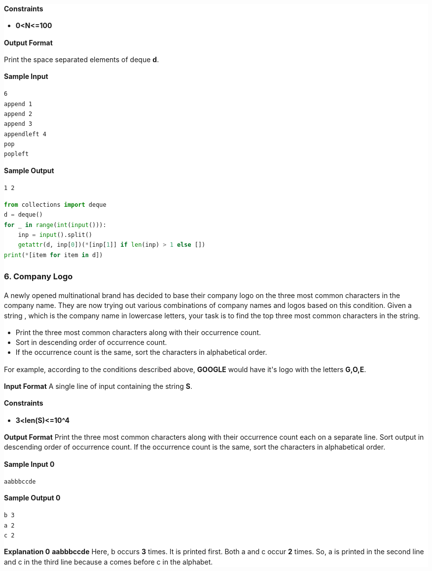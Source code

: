 **Constraints**
- **0<N<=100**

**Output Format**

Print the space separated elements of deque **d**.

**Sample Input**
```
6
append 1
append 2
append 3
appendleft 4
pop
popleft
```
**Sample Output**
```
1 2
```
```py
from collections import deque
d = deque()
for _ in range(int(input())):
    inp = input().split()
    getattr(d, inp[0])(*[inp[1]] if len(inp) > 1 else [])
print(*[item for item in d])
```
### **6. Company Logo**
A newly opened multinational brand has decided to base their company logo on the three most common characters in the company name. They are now trying out various combinations of company names and logos based on this condition. Given a string , which is the company name in lowercase letters, your task is to find the top three most common characters in the string.

- Print the three most common characters along with their occurrence count.
- Sort in descending order of occurrence count.
- If the occurrence count is the same, sort the characters in alphabetical order.

For example, according to the conditions described above, **GOOGLE**
 would have it's logo with the letters **G,O,E**.

**Input Format**
A single line of input containing the string **S**.

**Constraints**
- **3<len(S)<=10^4**

**Output Format**
Print the three most common characters along with their occurrence count each on a separate line.
Sort output in descending order of occurrence count.
If the occurrence count is the same, sort the characters in alphabetical order.

**Sample Input 0**
```
aabbbccde
```
**Sample Output 0**
```
b 3
a 2
c 2
```
**Explanation 0**
**aabbbccde**
Here, b occurs **3** times. It is printed first.
Both a and c occur **2** times. So, a is printed in the second line and c in the third line because a comes before c in the alphabet.
